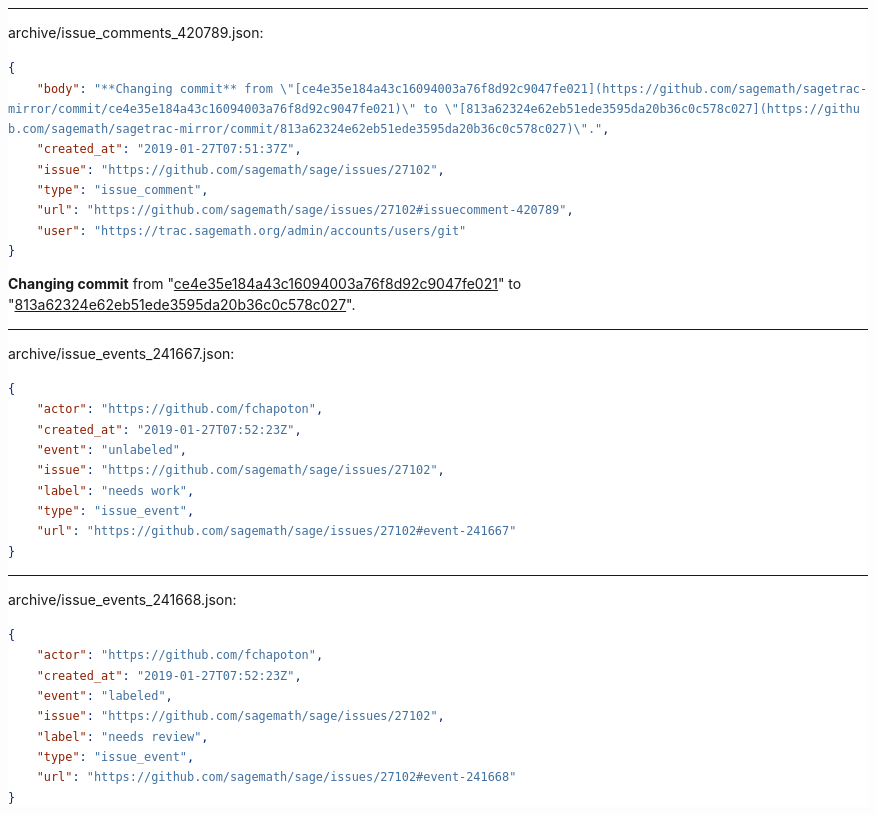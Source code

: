 


---

archive/issue_comments_420789.json:
```json
{
    "body": "**Changing commit** from \"[ce4e35e184a43c16094003a76f8d92c9047fe021](https://github.com/sagemath/sagetrac-mirror/commit/ce4e35e184a43c16094003a76f8d92c9047fe021)\" to \"[813a62324e62eb51ede3595da20b36c0c578c027](https://github.com/sagemath/sagetrac-mirror/commit/813a62324e62eb51ede3595da20b36c0c578c027)\".",
    "created_at": "2019-01-27T07:51:37Z",
    "issue": "https://github.com/sagemath/sage/issues/27102",
    "type": "issue_comment",
    "url": "https://github.com/sagemath/sage/issues/27102#issuecomment-420789",
    "user": "https://trac.sagemath.org/admin/accounts/users/git"
}
```

**Changing commit** from "[ce4e35e184a43c16094003a76f8d92c9047fe021](https://github.com/sagemath/sagetrac-mirror/commit/ce4e35e184a43c16094003a76f8d92c9047fe021)" to "[813a62324e62eb51ede3595da20b36c0c578c027](https://github.com/sagemath/sagetrac-mirror/commit/813a62324e62eb51ede3595da20b36c0c578c027)".



---

archive/issue_events_241667.json:
```json
{
    "actor": "https://github.com/fchapoton",
    "created_at": "2019-01-27T07:52:23Z",
    "event": "unlabeled",
    "issue": "https://github.com/sagemath/sage/issues/27102",
    "label": "needs work",
    "type": "issue_event",
    "url": "https://github.com/sagemath/sage/issues/27102#event-241667"
}
```



---

archive/issue_events_241668.json:
```json
{
    "actor": "https://github.com/fchapoton",
    "created_at": "2019-01-27T07:52:23Z",
    "event": "labeled",
    "issue": "https://github.com/sagemath/sage/issues/27102",
    "label": "needs review",
    "type": "issue_event",
    "url": "https://github.com/sagemath/sage/issues/27102#event-241668"
}
```
